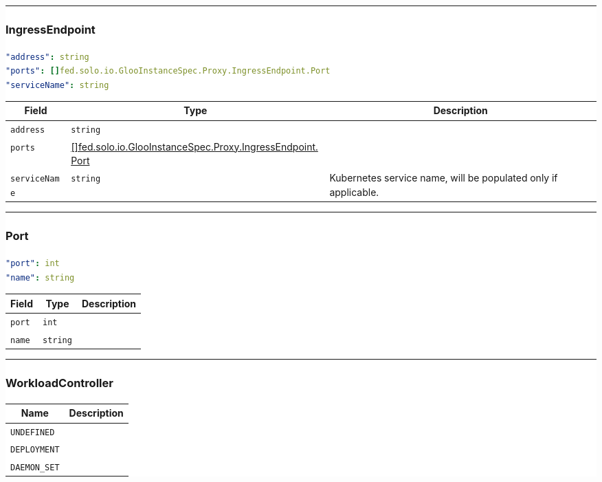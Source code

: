 


---
### IngressEndpoint



```yaml
"address": string
"ports": []fed.solo.io.GlooInstanceSpec.Proxy.IngressEndpoint.Port
"serviceName": string

```

| Field | Type | Description |
| ----- | ---- | ----------- | 
| `address` | `string` |  |
| `ports` | [[]fed.solo.io.GlooInstanceSpec.Proxy.IngressEndpoint.Port](../instance.proto.sk/#port) |  |
| `serviceName` | `string` | Kubernetes service name, will be populated only if applicable. |




---
### Port



```yaml
"port": int
"name": string

```

| Field | Type | Description |
| ----- | ---- | ----------- | 
| `port` | `int` |  |
| `name` | `string` |  |




---
### WorkloadController



| Name | Description |
| ----- | ----------- | 
| `UNDEFINED` |  |
| `DEPLOYMENT` |  |
| `DAEMON_SET` |  |
